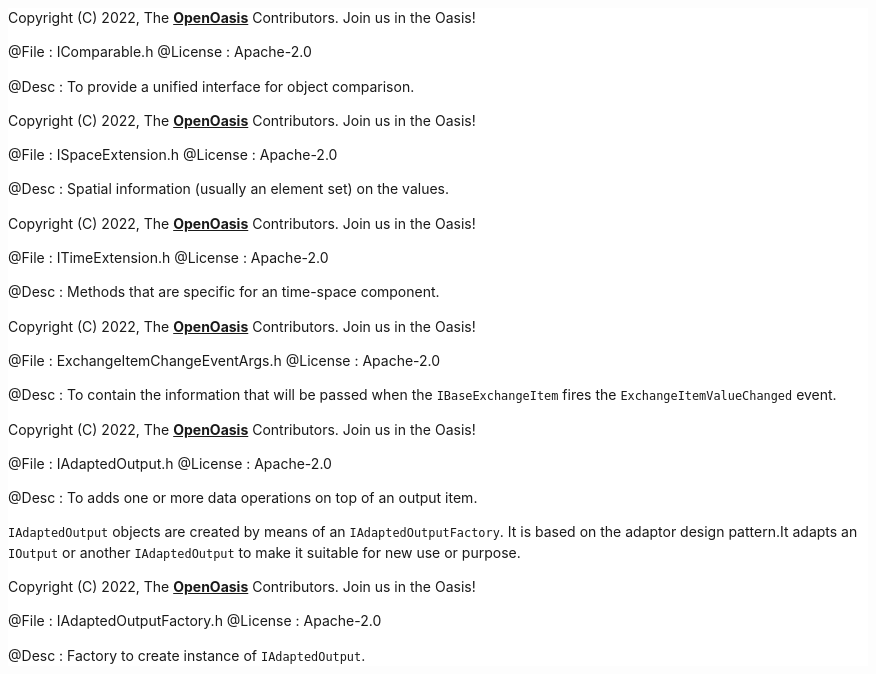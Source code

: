 
 Copyright (C) 2022, The [**OpenOasis**](namespace_open_oasis.md) Contributors. Join us in the Oasis!


@File : IComparable.h @License : Apache-2.0


@Desc : To provide a unified interface for object comparison.



 Copyright (C) 2022, The [**OpenOasis**](namespace_open_oasis.md) Contributors. Join us in the Oasis!


@File : ISpaceExtension.h @License : Apache-2.0


@Desc : Spatial information (usually an element set) on the values.



 Copyright (C) 2022, The [**OpenOasis**](namespace_open_oasis.md) Contributors. Join us in the Oasis!


@File : ITimeExtension.h @License : Apache-2.0


@Desc : Methods that are specific for an time-space component.



 Copyright (C) 2022, The [**OpenOasis**](namespace_open_oasis.md) Contributors. Join us in the Oasis!


@File : ExchangeItemChangeEventArgs.h @License : Apache-2.0


@Desc : To contain the information that will be passed when the `IBaseExchangeItem` fires the `ExchangeItemValueChanged` event.



 Copyright (C) 2022, The [**OpenOasis**](namespace_open_oasis.md) Contributors. Join us in the Oasis!


@File : IAdaptedOutput.h @License : Apache-2.0


@Desc : To adds one or more data operations on top of an output item.


`IAdaptedOutput` objects are created by means of an `IAdaptedOutputFactory`. It is based on the adaptor design pattern.It adapts an `IOutput` or another `IAdaptedOutput` to make it suitable for new use or purpose.



 Copyright (C) 2022, The [**OpenOasis**](namespace_open_oasis.md) Contributors. Join us in the Oasis!


@File : IAdaptedOutputFactory.h @License : Apache-2.0


@Desc : Factory to create instance of `IAdaptedOutput`.
